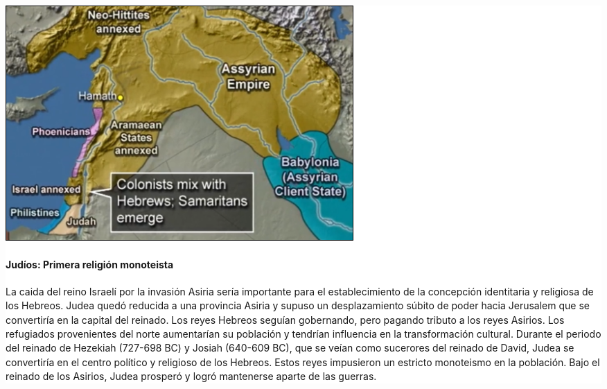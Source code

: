 <img src="/assets/images/OGAC/L10.8 - samaritanos.PNG" alt="image" style="border: 1px solid #000; max-width:500px; max-height:500px;" />

#### Judíos: Primera religión monoteista
La caida del reino Israelí por la invasión Asiria sería importante para el establecimiento de la concepción identitaria y religiosa de los Hebreos. Judea quedó reducida a una provincia Asiria y supuso un desplazamiento súbito de poder hacia Jerusalem que se convertiría en la capital del reinado. Los reyes Hebreos seguían gobernando, pero pagando tributo a los reyes Asirios.  Los refugiados provenientes del norte aumentarían su población y tendrían influencia en la transformación cultural. Durante el periodo del reinado de Hezekiah (727-698 BC) y Josiah (640-609 BC), que se veían como sucerores del reinado de David, Judea se convertiría en el centro político y religioso de los Hebreos. Estos reyes impusieron un estricto monoteismo en la población. Bajo el reinado de los Asirios, Judea prosperó y logró mantenerse aparte de las guerras.
